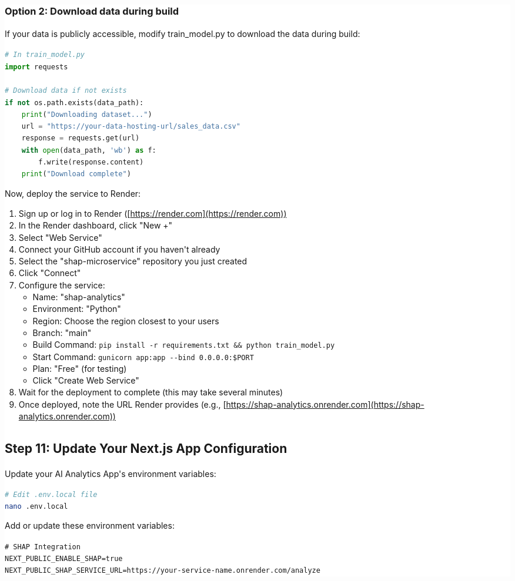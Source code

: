 ### Option 2: Download data during build

If your data is publicly accessible, modify train_model.py to download the data during build:

```python
# In train_model.py
import requests

# Download data if not exists
if not os.path.exists(data_path):
    print("Downloading dataset...")
    url = "https://your-data-hosting-url/sales_data.csv"
    response = requests.get(url)
    with open(data_path, 'wb') as f:
        f.write(response.content)
    print("Download complete")
```

Now, deploy the service to Render:

1. Sign up or log in to Render ([https://render.com](https://render.com))
2. In the Render dashboard, click "New +"
3. Select "Web Service"
4. Connect your GitHub account if you haven't already
5. Select the "shap-microservice" repository you just created
6. Click "Connect"
7. Configure the service:
   - Name: "shap-analytics"
   - Environment: "Python"
   - Region: Choose the region closest to your users
   - Branch: "main"
   - Build Command: `pip install -r requirements.txt && python train_model.py`
   - Start Command: `gunicorn app:app --bind 0.0.0.0:$PORT`
   - Plan: "Free" (for testing)
   - Click "Create Web Service"
8. Wait for the deployment to complete (this may take several minutes)
9. Once deployed, note the URL Render provides (e.g., [https://shap-analytics.onrender.com](https://shap-analytics.onrender.com))

## Step 11: Update Your Next.js App Configuration

Update your AI Analytics App's environment variables:

```bash
# Edit .env.local file
nano .env.local
```

Add or update these environment variables:

```env
# SHAP Integration
NEXT_PUBLIC_ENABLE_SHAP=true
NEXT_PUBLIC_SHAP_SERVICE_URL=https://your-service-name.onrender.com/analyze
```
